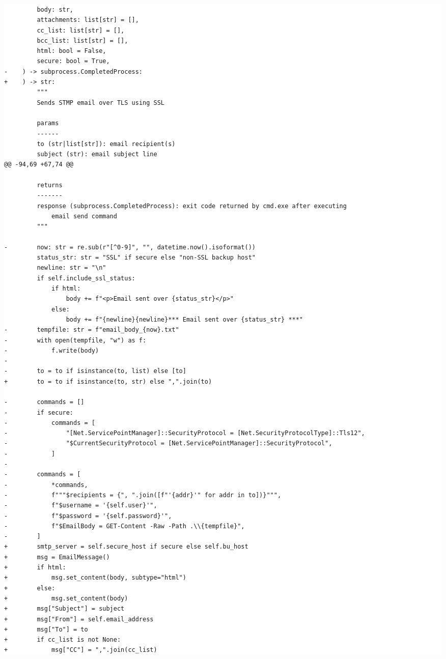 ```
         body: str,
         attachments: list[str] = [],
         cc_list: list[str] = [],
         bcc_list: list[str] = [],
         html: bool = False,
         secure: bool = True,
-    ) -> subprocess.CompletedProcess:
+    ) -> str:
         """
         Sends STMP email over TLS using SSL
 
         params
         ------
         to (str|list[str]): email recipient(s)
         subject (str): email subject line
@@ -94,69 +67,74 @@
 
         returns
         -------
         response (subprocess.CompletedProcess): exit code returned by cmd.exe after executing
             email send command
         """
 
-        now: str = re.sub(r"[^0-9]", "", datetime.now().isoformat())
         status_str: str = "SSL" if secure else "non-SSL backup host"
         newline: str = "\n"
         if self.include_ssl_status:
             if html:
                 body += f"<p>Email sent over {status_str}</p>"
             else:
                 body += f"{newline}{newline}*** Email sent over {status_str} ***"
-        tempfile: str = f"email_body_{now}.txt"
-        with open(tempfile, "w") as f:
-            f.write(body)
-
-        to = to if isinstance(to, list) else [to]
+        to = to if isinstance(to, str) else ",".join(to)
 
-        commands = []
-        if secure:
-            commands = [
-                "[Net.ServicePointManager]::SecurityProtocol = [Net.SecurityProtocolType]::Tls12",
-                "$CurrentSecurityProtocol = [Net.ServicePointManager]::SecurityProtocol",
-            ]
-
-        commands = [
-            *commands,
-            f"""$recipients = {", ".join([f"'{addr}'" for addr in to])}""",
-            f"$username = '{self.user}'",
-            f"$password = '{self.password}'",
-            f"$EmailBody = GET-Content -Raw -Path .\\{tempfile}",
-        ]
+        smtp_server = self.secure_host if secure else self.bu_host
+        msg = EmailMessage()
+        if html:
+            msg.set_content(body, subtype="html")
+        else:
+            msg.set_content(body)
+        msg["Subject"] = subject
+        msg["From"] = self.email_address
+        msg["To"] = to
+        if cc_list is not None:
+            msg["CC"] = ",".join(cc_list)
```